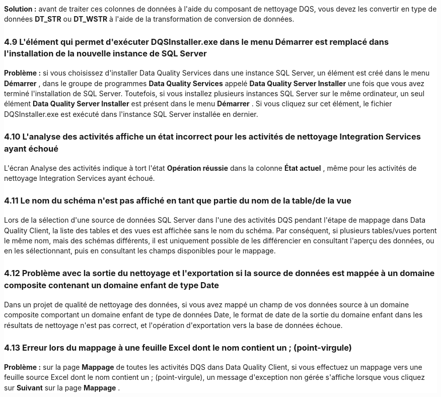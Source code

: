 **Solution :** avant de traiter ces colonnes de données à l'aide du composant de nettoyage DQS, vous devez les convertir en type de données **DT_STR** ou **DT_WSTR** à l'aide de la transformation de conversion de données.  
  
### <a name="49-the-item-to-run-dqsinstallerexe-on-the-start-menu-is-overwritten-on-new-sql-server-instance-installation"></a>4.9 L'élément qui permet d'exécuter DQSInstaller.exe dans le menu Démarrer est remplacé dans l'installation de la nouvelle instance de SQL Server  
**Problème :** si vous choisissez d'installer Data Quality Services dans une instance SQL Server, un élément est créé dans le menu **Démarrer** , dans le groupe de programmes **Data Quality Services** appelé **Data Quality Server Installer** une fois que vous avez terminé l'installation de SQL Server. Toutefois, si vous installez plusieurs instances SQL Server sur le même ordinateur, un seul élément **Data Quality Server Installer** est présent dans le menu **Démarrer** . Si vous cliquez sur cet élément, le fichier DQSInstaller.exe est exécuté dans l'instance SQL Server installée en dernier.  
  
### <a name="410-activity-monitoring-displays-incorrect-status-for-failed-integration-services-cleansing-activities"></a>4.10 L'analyse des activités affiche un état incorrect pour les activités de nettoyage Integration Services ayant échoué  
L'écran Analyse des activités indique à tort l'état **Opération réussie** dans la colonne **État actuel** , même pour les activités de nettoyage Integration Services ayant échoué.  
  
### <a name="411-schema-name-is-not-displayed-as-part-of-tableview-name"></a>4.11 Le nom du schéma n'est pas affiché en tant que partie du nom de la table/de la vue  
Lors de la sélection d'une source de données SQL Server dans l'une des activités DQS pendant l'étape de mappage dans Data Quality Client, la liste des tables et des vues est affichée sans le nom du schéma. Par conséquent, si plusieurs tables/vues portent le même nom, mais des schémas différents, il est uniquement possible de les différencier en consultant l'aperçu des données, ou en les sélectionnant, puis en consultant les champs disponibles pour le mappage.  
  
### <a name="412-issue-with-cleansing-output-and-export-if-data-source-is-mapped-to-a-composite-domain-containing-a-child-domain-of-date-type"></a>4.12 Problème avec la sortie du nettoyage et l'exportation si la source de données est mappée à un domaine composite contenant un domaine enfant de type Date  
Dans un projet de qualité de nettoyage des données, si vous avez mappé un champ de vos données source à un domaine composite comportant un domaine enfant de type de données Date, le format de date de la sortie du domaine enfant dans les résultats de nettoyage n'est pas correct, et l'opération d'exportation vers la base de données échoue.  
  
### <a name="413-error-when-mapping-to-an-excel-sheet-that-contains-a--semicolon-in-its-name"></a>4.13 Erreur lors du mappage à une feuille Excel dont le nom contient un ; (point-virgule)  
**Problème :** sur la page **Mappage** de toutes les activités DQS dans Data Quality Client, si vous effectuez un mappage vers une feuille source Excel dont le nom contient un ; (point-virgule), un message d'exception non gérée s'affiche lorsque vous cliquez sur **Suivant** sur la page **Mappage** .  
  